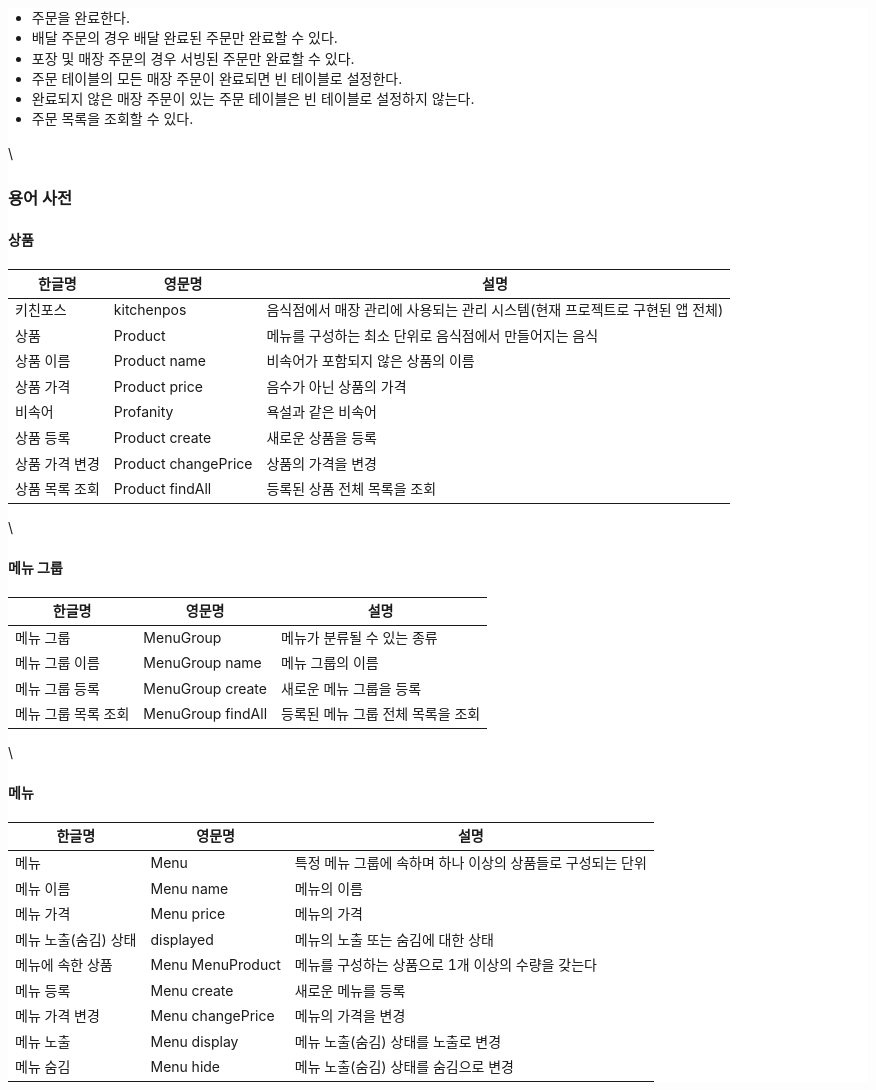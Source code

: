 * 주문을 완료한다.
* 배달 주문의 경우 배달 완료된 주문만 완료할 수 있다.
* 포장 및 매장 주문의 경우 서빙된 주문만 완료할 수 있다.
* 주문 테이블의 모든 매장 주문이 완료되면 빈 테이블로 설정한다.
* 완료되지 않은 매장 주문이 있는 주문 테이블은 빈 테이블로 설정하지 않는다.
* 주문 목록을 조회할 수 있다.

\


### 용어 사전

#### 상품

| 한글명      | 영문명                 | 설명                                          |
| -------- | ------------------- | ------------------------------------------- |
| 키친포스     | kitchenpos          | 음식점에서 매장 관리에 사용되는 관리 시스템(현재 프로젝트로 구현된 앱 전체) |
| 상품       | Product             | 메뉴를 구성하는 최소 단위로 음식점에서 만들어지는 음식              |
| 상품 이름    | Product name        | 비속어가 포함되지 않은 상품의 이름                         |
| 상품 가격    | Product price       | 음수가 아닌 상품의 가격                               |
| 비속어      | Profanity           | 욕설과 같은 비속어                                  |
| 상품 등록    | Product create      | 새로운 상품을 등록                                  |
| 상품 가격 변경 | Product changePrice | 상품의 가격을 변경                                  |
| 상품 목록 조회 | Product findAll     | 등록된 상품 전체 목록을 조회                            |

\


#### 메뉴 그룹

| 한글명         | 영문명               | 설명                  |
| ----------- | ----------------- | ------------------- |
| 메뉴 그룹       | MenuGroup         | 메뉴가 분류될 수 있는 종류     |
| 메뉴 그룹 이름    | MenuGroup name    | 메뉴 그룹의 이름           |
| 메뉴 그룹 등록    | MenuGroup create  | 새로운 메뉴 그룹을 등록       |
| 메뉴 그룹 목록 조회 | MenuGroup findAll | 등록된 메뉴 그룹 전체 목록을 조회 |

\


#### 메뉴

| 한글명          | 영문명              | 설명                                |
| ------------ | ---------------- | --------------------------------- |
| 메뉴           | Menu             | 특정 메뉴 그룹에 속하며 하나 이상의 상품들로 구성되는 단위 |
| 메뉴 이름        | Menu name        | 메뉴의 이름                            |
| 메뉴 가격        | Menu price       | 메뉴의 가격                            |
| 메뉴 노출(숨김) 상태 | displayed        | 메뉴의 노출 또는 숨김에 대한 상태               |
| 메뉴에 속한 상품    | Menu MenuProduct | 메뉴를 구성하는 상품으로 1개 이상의 수량을 갖는다      |
| 메뉴 등록        | Menu create      | 새로운 메뉴를 등록                        |
| 메뉴 가격 변경     | Menu changePrice | 메뉴의 가격을 변경                        |
| 메뉴 노출        | Menu display     | 메뉴 노출(숨김) 상태를 노출로 변경              |
| 메뉴 숨김        | Menu hide        | 메뉴 노출(숨김) 상태를 숨김으로 변경             |